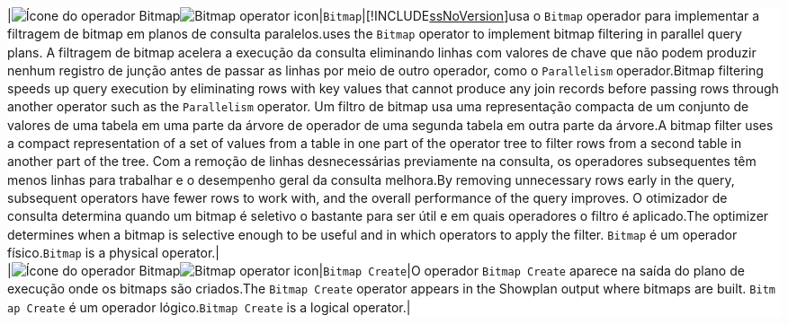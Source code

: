 |<span data-ttu-id="bd8af-176">![Ícone do operador Bitmap](../../2014/database-engine/media/bitmap-32x.gif "Ícone do operador Bitmap")</span><span class="sxs-lookup"><span data-stu-id="bd8af-176">![Bitmap operator icon](../../2014/database-engine/media/bitmap-32x.gif "Bitmap operator icon")</span></span>|`Bitmap`|[!INCLUDE[ssNoVersion](../includes/ssnoversion-md.md)]<span data-ttu-id="bd8af-177">usa o `Bitmap` operador para implementar a filtragem de bitmap em planos de consulta paralelos.</span><span class="sxs-lookup"><span data-stu-id="bd8af-177">uses the `Bitmap` operator to implement bitmap filtering in parallel query plans.</span></span> <span data-ttu-id="bd8af-178">A filtragem de bitmap acelera a execução da consulta eliminando linhas com valores de chave que não podem produzir nenhum registro de junção antes de passar as linhas por meio de outro operador, como o `Parallelism` operador.</span><span class="sxs-lookup"><span data-stu-id="bd8af-178">Bitmap filtering speeds up query execution by eliminating rows with key values that cannot produce any join records before passing rows through another operator such as the `Parallelism` operator.</span></span> <span data-ttu-id="bd8af-179">Um filtro de bitmap usa uma representação compacta de um conjunto de valores de uma tabela em uma parte da árvore de operador de uma segunda tabela em outra parte da árvore.</span><span class="sxs-lookup"><span data-stu-id="bd8af-179">A bitmap filter uses a compact representation of a set of values from a table in one part of the operator tree to filter rows from a second table in another part of the tree.</span></span> <span data-ttu-id="bd8af-180">Com a remoção de linhas desnecessárias previamente na consulta, os operadores subsequentes têm menos linhas para trabalhar e o desempenho geral da consulta melhora.</span><span class="sxs-lookup"><span data-stu-id="bd8af-180">By removing unnecessary rows early in the query, subsequent operators have fewer rows to work with, and the overall performance of the query improves.</span></span> <span data-ttu-id="bd8af-181">O otimizador de consulta determina quando um bitmap é seletivo o bastante para ser útil e em quais operadores o filtro é aplicado.</span><span class="sxs-lookup"><span data-stu-id="bd8af-181">The optimizer determines when a bitmap is selective enough to be useful and in which operators to apply the filter.</span></span> <span data-ttu-id="bd8af-182">`Bitmap` é um operador físico.</span><span class="sxs-lookup"><span data-stu-id="bd8af-182">`Bitmap` is a physical operator.</span></span>|  
|<span data-ttu-id="bd8af-183">![Ícone do operador Bitmap](../../2014/database-engine/media/bitmap-32x.gif "Ícone do operador Bitmap")</span><span class="sxs-lookup"><span data-stu-id="bd8af-183">![Bitmap operator icon](../../2014/database-engine/media/bitmap-32x.gif "Bitmap operator icon")</span></span>|`Bitmap Create`|<span data-ttu-id="bd8af-184">O operador `Bitmap Create` aparece na saída do plano de execução onde os bitmaps são criados.</span><span class="sxs-lookup"><span data-stu-id="bd8af-184">The `Bitmap Create` operator appears in the Showplan output where bitmaps are built.</span></span> <span data-ttu-id="bd8af-185">`Bitmap Create` é um operador lógico.</span><span class="sxs-lookup"><span data-stu-id="bd8af-185">`Bitmap Create` is a logical operator.</span></span>|  